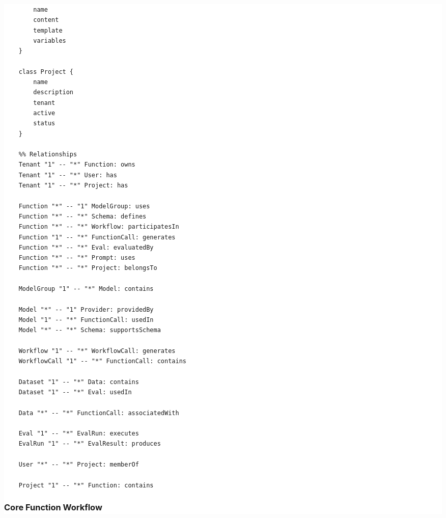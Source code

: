 ```mermaid
        name
        content
        template
        variables
    }
    
    class Project {
        name
        description
        tenant
        active
        status
    }
    
    %% Relationships
    Tenant "1" -- "*" Function: owns
    Tenant "1" -- "*" User: has
    Tenant "1" -- "*" Project: has
    
    Function "*" -- "1" ModelGroup: uses
    Function "*" -- "*" Schema: defines
    Function "*" -- "*" Workflow: participatesIn
    Function "1" -- "*" FunctionCall: generates
    Function "*" -- "*" Eval: evaluatedBy
    Function "*" -- "*" Prompt: uses
    Function "*" -- "*" Project: belongsTo
    
    ModelGroup "1" -- "*" Model: contains
    
    Model "*" -- "1" Provider: providedBy
    Model "1" -- "*" FunctionCall: usedIn
    Model "*" -- "*" Schema: supportsSchema
    
    Workflow "1" -- "*" WorkflowCall: generates
    WorkflowCall "1" -- "*" FunctionCall: contains
    
    Dataset "1" -- "*" Data: contains
    Dataset "1" -- "*" Eval: usedIn
    
    Data "*" -- "*" FunctionCall: associatedWith
    
    Eval "1" -- "*" EvalRun: executes
    EvalRun "1" -- "*" EvalResult: produces
    
    User "*" -- "*" Project: memberOf

    Project "1" -- "*" Function: contains
```

### Core Function Workflow
